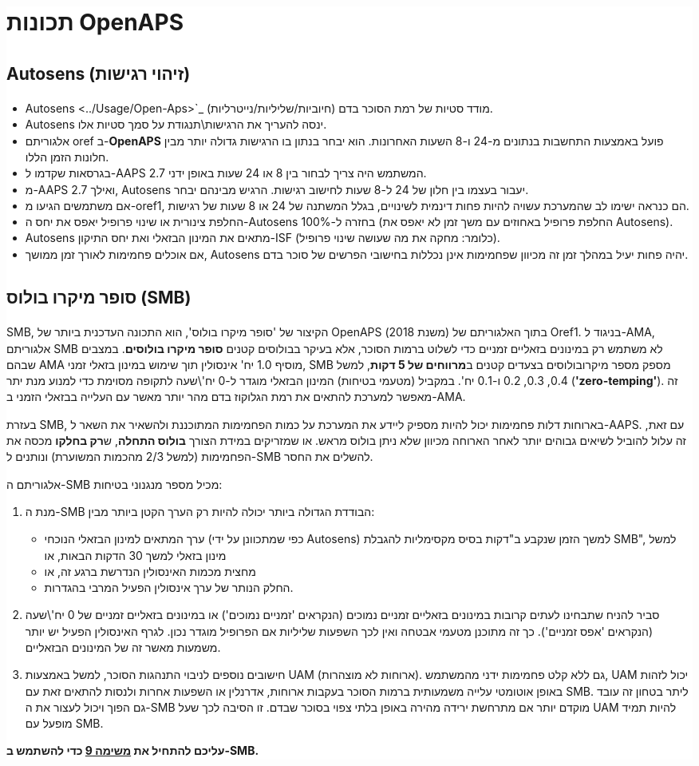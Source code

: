 # תכונות OpenAPS

## Autosens (זיהוי רגישות)

* Autosens <../Usage/Open-Aps>`_ מודד סטיות של רמת הסוכר בדם (חיוביות/שליליות/נייטרליות).
* Autosens ינסה להעריך את הרגישות\תנגודת על סמך סטיות אלו.
* אלגוריתם oref ב-**OpenAPS** פועל באמצעות התחשבות בנתונים מ-24 ו-8 השעות האחרונות. הוא יבחר בנתון בו הרגישות גדולה יותר מבין חלונות הזמן הללו.
* בגרסאות שקדמו ל-AAPS 2.7 המשתמש היה צריך לבחור בין 8 או 24 שעות באופן ידני.
* מ-AAPS 2.7 ואילך, Autosens יעבור בעצמו בין חלון של 24 ל-8 שעות לחישוב רגישות. הרגיש מבינהם יבחר. 
* אם משתמשים הגיעו מ-oref1, הם כנראה ישימו לב שהמערכת עשויה להיות פחות דינמית לשינויים, בגלל המשתנה של 24 או 8 שעות של רגישות.
* החלפת צינורית או שינוי פרופיל יאפס את יחס ה-Autosens בחזרה ל-100% (החלפת פרופיל באחוזים עם משך זמן לא יאפס את Autosens).
* Autosens מתאים את המינון הבזאלי ואת יחס התיקון-ISF (כלומר: מחקה את מה שעושה שינוי פרופיל).
* אם אוכלים פחמימות לאורך זמן ממושך, Autosens יהיה פחות יעיל במהלך זמן זה מכיוון שפחמימות אינן נכללות בחישובי הפרשים של סוכר בדם.

## סופר מיקרו בולוס (SMB)

SMB, הקיצור של 'סופר מיקרו בולוס', הוא התכונה העדכנית ביותר של OpenAPS (משנת 2018) בתוך האלגוריתם של Oref1. בניגוד ל-AMA, אלגוריתם SMB לא משתמש רק במינונים בזאליים זמניים כדי לשלוט ברמות הסוכר, אלא בעיקר בבולוסים קטנים **סופר מיקרו בולוסים**. במצבים שבהם AMA מוסיף 1.0 יח' אינסולין תוך שימוש במינון בזאלי זמני, SMB מספק מספר מיקרובולוסים בצעדים קטנים ב**מרווחים של 5 דקות**, למשל 0.4, 0.3, 0.2 ו-0.1 יח'. במקביל (מטעמי בטיחות) המינון הבזאלי מוגדר ל-0 יח'\שעה לתקופה מסוימת כדי למנוע מנת יתר (**'zero-temping'**). זה מאפשר למערכת להתאים את רמת הגלוקוז בדם מהר יותר מאשר עם העלייה בבזאלי הזמני ב-AMA.

בעזרת SMB, בארוחות דלות פחמימות יכול להיות מספיק ליידע את המערכת על כמות הפחמימות המתוכננת ולהשאיר את השאר ל-AAPS. עם זאת, זה עלול להוביל לשיאים גבוהים יותר לאחר הארוחה מכיוון שלא ניתן בולוס מראש. או שמזריקים במידת הצורך **בולוס התחלה**, ש**רק בחלקו** מכסה את הפחמימות (למשל 2/3 מהכמות המשוערת) ונותנים ל-SMB להשלים את החסר.

אלגוריתם ה-SMB מכיל מספר מנגנוני בטיחות:

1. מנת ה-SMB הבודדת הגדולה ביותר יכולה להיות רק הערך הקטן ביותר מבין:
    
    * ערך המתאים למינון הבזאלי הנוכחי (כפי שמתכוונן על ידי Autosens) למשך הזמן שנקבע ב"דקות בסיס מקסימליות להגבלת SMB", למשל מינון בזאלי למשך 30 הדקות הבאות, או
    * מחצית מכמות האינסולין הנדרשת ברגע זה, או
    * החלק הנותר של ערך אינסולין הפעיל המרבי בהגדרות.

2. סביר להניח שתבחינו לעתים קרובות במינונים בזאליים זמניים נמוכים (הנקראים 'זמניים נמוכים') או במינונים בזאליים זמניים של 0 יח'\שעה (הנקראים 'אפס זמניים'). כך זה מתוכנן מטעמי אבטחה ואין לכך השפעות שליליות אם הפרופיל מוגדר נכון. לגרף האינסולין הפעיל יש יותר משמעות מאשר זה של המינונים הבזאליים.

3. חישובים נוספים לניבוי התנהגות הסוכר, למשל באמצעות UAM (ארוחות לא מוצהרות). גם ללא קלט פחמימות ידני מהמשתמש, UAM יכול לזהות באופן אוטומטי עלייה משמעותית ברמות הסוכר בעקבות ארוחות, אדרנלין או השפעות אחרות ולנסות להתאים זאת עם SMB. ליתר בטחון זה עובד גם הפוך ויכול לעצור את ה-SMB מוקדם יותר אם מתרחשת ירידה מהירה באופן בלתי צפוי בסוכר שבדם. זו הסיבה לכך שעל UAM להיות תמיד מופעל עם SMB.

**עליכם להתחיל את [משימה 9](../Usage/Objectives#objective-9-enabling-additional-oref1-features-for-daytime-use-such-as-super-micro-bolus-smb) כדי להשתמש ב-SMB.**
